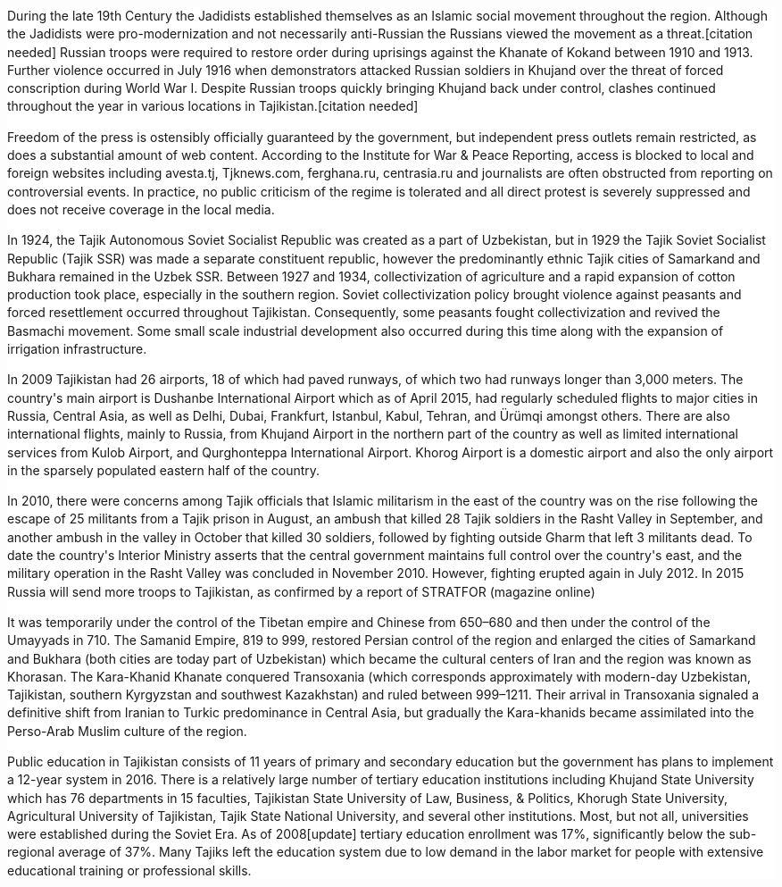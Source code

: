 During the late 19th Century the Jadidists established themselves as an Islamic social movement throughout the region. Although the Jadidists were pro-modernization and not necessarily anti-Russian the Russians viewed the movement as a threat.[citation needed] Russian troops were required to restore order during uprisings against the Khanate of Kokand between 1910 and 1913. Further violence occurred in July 1916 when demonstrators attacked Russian soldiers in Khujand over the threat of forced conscription during World War I. Despite Russian troops quickly bringing Khujand back under control, clashes continued throughout the year in various locations in Tajikistan.[citation needed]

Freedom of the press is ostensibly officially guaranteed by the government, but independent press outlets remain restricted, as does a substantial amount of web content. According to the Institute for War & Peace Reporting, access is blocked to local and foreign websites including avesta.tj, Tjknews.com, ferghana.ru, centrasia.ru and journalists are often obstructed from reporting on controversial events. In practice, no public criticism of the regime is tolerated and all direct protest is severely suppressed and does not receive coverage in the local media.

In 1924, the Tajik Autonomous Soviet Socialist Republic was created as a part of Uzbekistan, but in 1929 the Tajik Soviet Socialist Republic (Tajik SSR) was made a separate constituent republic, however the predominantly ethnic Tajik cities of Samarkand and Bukhara remained in the Uzbek SSR. Between 1927 and 1934, collectivization of agriculture and a rapid expansion of cotton production took place, especially in the southern region. Soviet collectivization policy brought violence against peasants and forced resettlement occurred throughout Tajikistan. Consequently, some peasants fought collectivization and revived the Basmachi movement. Some small scale industrial development also occurred during this time along with the expansion of irrigation infrastructure.

In 2009 Tajikistan had 26 airports, 18 of which had paved runways, of which two had runways longer than 3,000 meters. The country's main airport is Dushanbe International Airport which as of April 2015, had regularly scheduled flights to major cities in Russia, Central Asia, as well as Delhi, Dubai, Frankfurt, Istanbul, Kabul, Tehran, and Ürümqi amongst others. There are also international flights, mainly to Russia, from Khujand Airport in the northern part of the country as well as limited international services from Kulob Airport, and Qurghonteppa International Airport. Khorog Airport is a domestic airport and also the only airport in the sparsely populated eastern half of the country.

In 2010, there were concerns among Tajik officials that Islamic militarism in the east of the country was on the rise following the escape of 25 militants from a Tajik prison in August, an ambush that killed 28 Tajik soldiers in the Rasht Valley in September, and another ambush in the valley in October that killed 30 soldiers, followed by fighting outside Gharm that left 3 militants dead. To date the country's Interior Ministry asserts that the central government maintains full control over the country's east, and the military operation in the Rasht Valley was concluded in November 2010. However, fighting erupted again in July 2012. In 2015 Russia will send more troops to Tajikistan, as confirmed by a report of STRATFOR (magazine online)

It was temporarily under the control of the Tibetan empire and Chinese from 650–680 and then under the control of the Umayyads in 710. The Samanid Empire, 819 to 999, restored Persian control of the region and enlarged the cities of Samarkand and Bukhara (both cities are today part of Uzbekistan) which became the cultural centers of Iran and the region was known as Khorasan. The Kara-Khanid Khanate conquered Transoxania (which corresponds approximately with modern-day Uzbekistan, Tajikistan, southern Kyrgyzstan and southwest Kazakhstan) and ruled between 999–1211. Their arrival in Transoxania signaled a definitive shift from Iranian to Turkic predominance in Central Asia, but gradually the Kara-khanids became assimilated into the Perso-Arab Muslim culture of the region.

Public education in Tajikistan consists of 11 years of primary and secondary education but the government has plans to implement a 12-year system in 2016. There is a relatively large number of tertiary education institutions including Khujand State University which has 76 departments in 15 faculties, Tajikistan State University of Law, Business, & Politics, Khorugh State University, Agricultural University of Tajikistan, Tajik State National University, and several other institutions. Most, but not all, universities were established during the Soviet Era. As of 2008[update] tertiary education enrollment was 17%, significantly below the sub-regional average of 37%. Many Tajiks left the education system due to low demand in the labor market for people with extensive educational training or professional skills.
